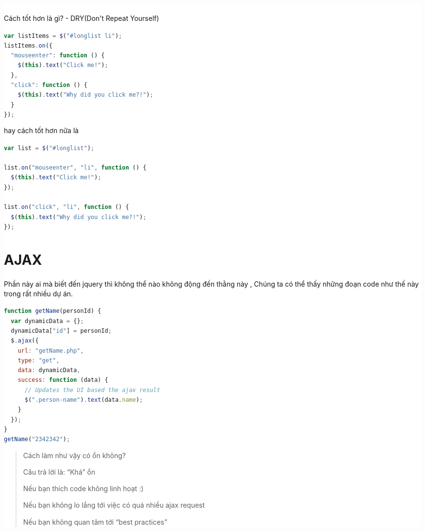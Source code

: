 \
Cách tốt hơn là gì? - DRY(Don't Repeat Yourself)
```js
var listItems = $("#longlist li");
listItems.on({
  "mouseenter": function () {
    $(this).text("Click me!");
  },
  "click": function () {
    $(this).text("Why did you click me?!");
  }
});

```
hay cách tốt hơn nữa là
```js
var list = $("#longlist");

list.on("mouseenter", "li", function () {
  $(this).text("Click me!");
});

list.on("click", "li", function () {
  $(this).text("Why did you click me?!");
});

```
# AJAX

Phần này ai mà biết đến jquery thì không thể nào không động đến thằng này , Chúng ta có thể thấy những đoạn code như thế này trong rất nhiều dự án.

```js
function getName(personId) {
  var dynamicData = {};
  dynamicData["id"] = personId;
  $.ajax({
    url: "getName.php",
    type: "get",
    data: dynamicData,
    success: function (data) {
      // Updates the UI based the ajax result
      $(".person-name").text(data.name);
    }
  });
}
getName("2342342");
```
> 
> Cách làm như vậy có ổn không?
> 
> Câu trả lời là: “Khá” ổn
> 
> Nếu bạn thích code không linh hoạt :)
> 
> Nếu bạn không lo lắng tới việc có quá nhiều ajax request
> 
> Nếu bạn không quan tâm tới “best practices”

